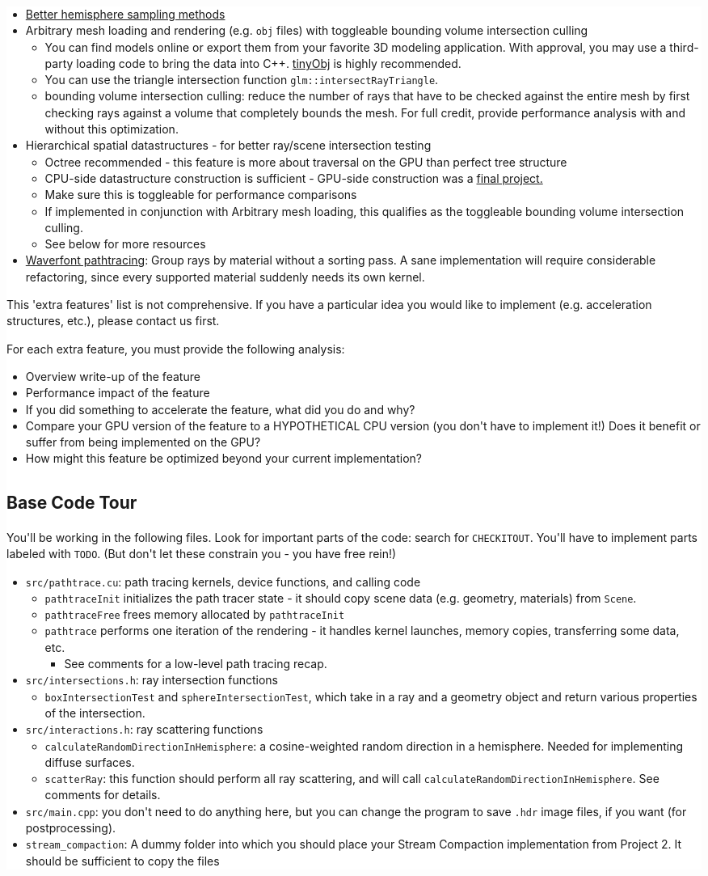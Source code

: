 * [Better hemisphere sampling methods](http://graphics.ucsd.edu/courses/cse168_s14/ucsd/CSE168_11_Random.pdf)
* Arbitrary mesh loading and rendering (e.g. `obj` files) with
toggleable bounding volume intersection culling
  * You can find models online or export them from your favorite 3D modeling application.
  With approval, you may use a third-party loading code to bring the data
  into C++. [tinyObj](http://syoyo.github.io/tinyobjloader/) is highly recommended.
  * You can use the triangle intersection function `glm::intersectRayTriangle`.
  * bounding volume intersection culling: reduce the number of rays that have to
  be checked against the entire mesh by first checking rays against a volume
  that completely bounds the mesh. For full credit, provide performance analysis
  with and without this optimization.
* Hierarchical spatial datastructures - for better ray/scene intersection testing
  * Octree recommended - this feature is more about traversal on the GPU than perfect tree structure
  * CPU-side datastructure construction is sufficient - GPU-side construction was
  a [final project.](https://github.com/jeremynewlin/Accel)
  * Make sure this is toggleable for performance comparisons
  * If implemented in conjunction with Arbitrary mesh loading, this qualifies as the
toggleable bounding volume intersection culling.
  * See below for more resources
* [Waverfont pathtracing](https://research.nvidia.com/publication/megakernels-considered-harmful-wavefront-path-tracing-gpus):
Group rays by material without a  sorting pass. A sane implementation will
require considerable refactoring, since every supported material suddenly needs
its own kernel.

This 'extra features' list is not comprehensive. If you have a particular idea
you would like to implement (e.g. acceleration structures, etc.), please
contact us first.

For each extra feature, you must provide the following analysis:

* Overview write-up of the feature
* Performance impact of the feature
* If you did something to accelerate the feature, what did you do and why?
* Compare your GPU version of the feature to a HYPOTHETICAL CPU version
  (you don't have to implement it!) Does it benefit or suffer from being
  implemented on the GPU?
* How might this feature be optimized beyond your current implementation?

## Base Code Tour

You'll be working in the following files. Look for important parts of the code:
search for `CHECKITOUT`. You'll have to implement parts labeled with `TODO`.
(But don't let these constrain you - you have free rein!)

* `src/pathtrace.cu`: path tracing kernels, device functions, and calling code
  * `pathtraceInit` initializes the path tracer state - it should copy
    scene data (e.g. geometry, materials) from `Scene`.
  * `pathtraceFree` frees memory allocated by `pathtraceInit`
  * `pathtrace` performs one iteration of the rendering - it handles kernel
    launches, memory copies, transferring some data, etc.
    * See comments for a low-level path tracing recap.
* `src/intersections.h`: ray intersection functions
  * `boxIntersectionTest` and `sphereIntersectionTest`, which take in a ray and
    a geometry object and return various properties of the intersection.
* `src/interactions.h`: ray scattering functions
  * `calculateRandomDirectionInHemisphere`: a cosine-weighted random direction
    in a hemisphere. Needed for implementing diffuse surfaces.
  * `scatterRay`: this function should perform all ray scattering, and will
    call `calculateRandomDirectionInHemisphere`. See comments for details.
* `src/main.cpp`: you don't need to do anything here, but you can change the
  program to save `.hdr` image files, if you want (for postprocessing).
* `stream_compaction`: A dummy folder into which you should place your
  Stream Compaction implementation from Project 2. It should be sufficient to copy the files